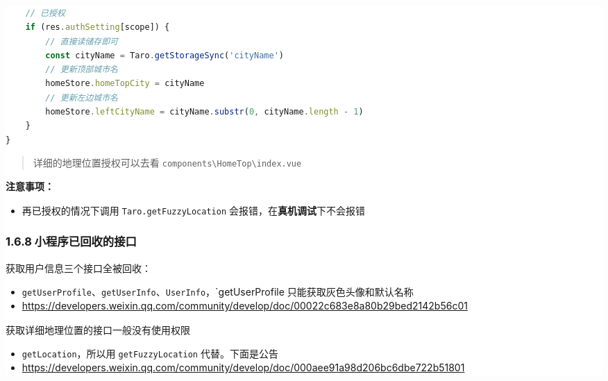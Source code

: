 ```js
    // 已授权
    if (res.authSetting[scope]) {
        // 直接读储存即可
        const cityName = Taro.getStorageSync('cityName')
        // 更新顶部城市名
        homeStore.homeTopCity = cityName
        // 更新左边城市名
        homeStore.leftCityName = cityName.substr(0, cityName.length - 1)
    }
}
```

> 详细的地理位置授权可以去看 `components\HomeTop\index.vue`



**注意事项：**

- 再已授权的情况下调用 `Taro.getFuzzyLocation` 会报错，在**真机调试**下不会报错





### 1.6.8 小程序已回收的接口

获取用户信息三个接口全被回收：

- `getUserProfile`、`getUserInfo`、`UserInfo`，`getUserProfile 只能获取灰色头像和默认名称
- https://developers.weixin.qq.com/community/develop/doc/00022c683e8a80b29bed2142b56c01



获取详细地理位置的接口一般没有使用权限

- `getLocation`，所以用 `getFuzzyLocation` 代替。下面是公告
- https://developers.weixin.qq.com/community/develop/doc/000aee91a98d206bc6dbe722b51801

